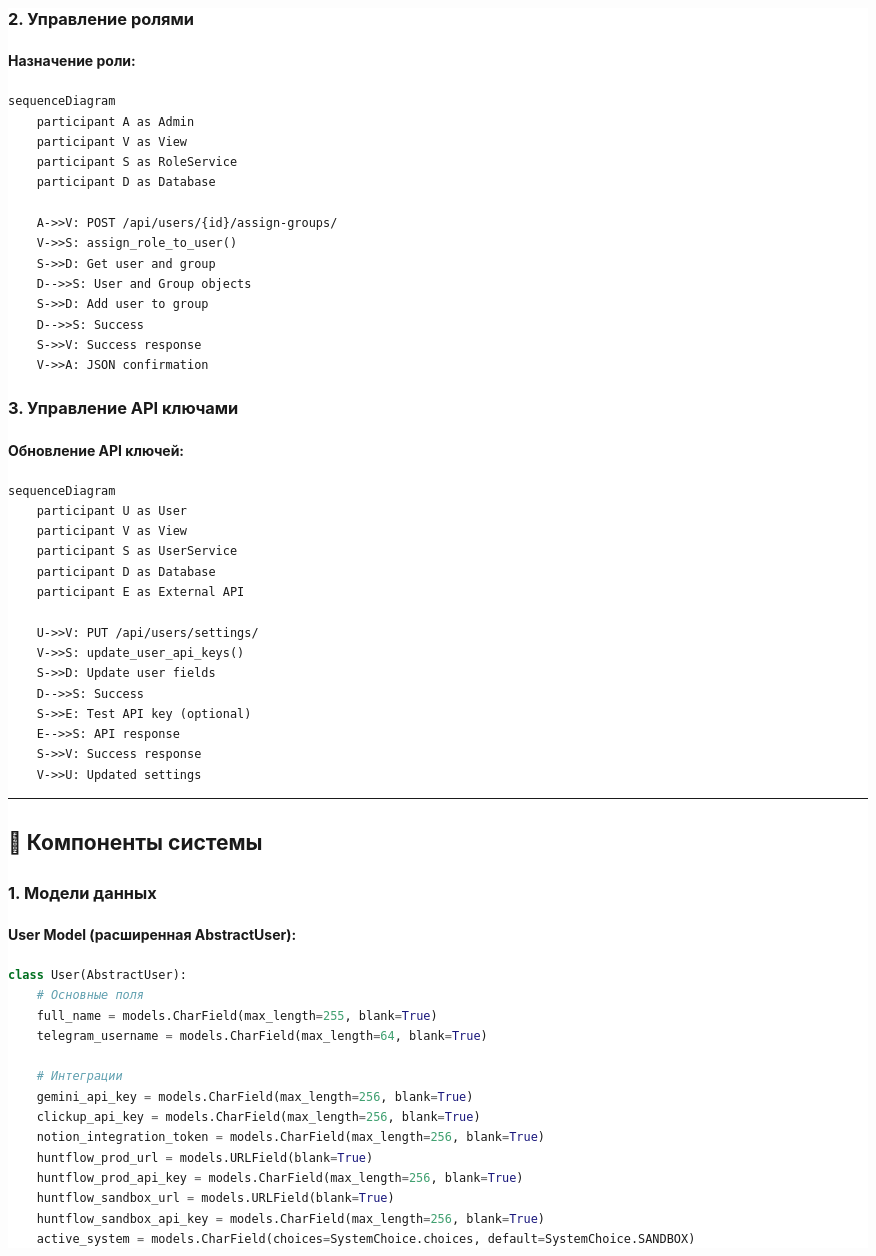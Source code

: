 ### 2. Управление ролями

#### Назначение роли:
```mermaid
sequenceDiagram
    participant A as Admin
    participant V as View
    participant S as RoleService
    participant D as Database
    
    A->>V: POST /api/users/{id}/assign-groups/
    V->>S: assign_role_to_user()
    S->>D: Get user and group
    D-->>S: User and Group objects
    S->>D: Add user to group
    D-->>S: Success
    S->>V: Success response
    V->>A: JSON confirmation
```

### 3. Управление API ключами

#### Обновление API ключей:
```mermaid
sequenceDiagram
    participant U as User
    participant V as View
    participant S as UserService
    participant D as Database
    participant E as External API
    
    U->>V: PUT /api/users/settings/
    V->>S: update_user_api_keys()
    S->>D: Update user fields
    D-->>S: Success
    S->>E: Test API key (optional)
    E-->>S: API response
    S->>V: Success response
    V->>U: Updated settings
```

---

## 🧩 Компоненты системы

### 1. Модели данных

#### User Model (расширенная AbstractUser):
```python
class User(AbstractUser):
    # Основные поля
    full_name = models.CharField(max_length=255, blank=True)
    telegram_username = models.CharField(max_length=64, blank=True)
    
    # Интеграции
    gemini_api_key = models.CharField(max_length=256, blank=True)
    clickup_api_key = models.CharField(max_length=256, blank=True)
    notion_integration_token = models.CharField(max_length=256, blank=True)
    huntflow_prod_url = models.URLField(blank=True)
    huntflow_prod_api_key = models.CharField(max_length=256, blank=True)
    huntflow_sandbox_url = models.URLField(blank=True)
    huntflow_sandbox_api_key = models.CharField(max_length=256, blank=True)
    active_system = models.CharField(choices=SystemChoice.choices, default=SystemChoice.SANDBOX)
```
